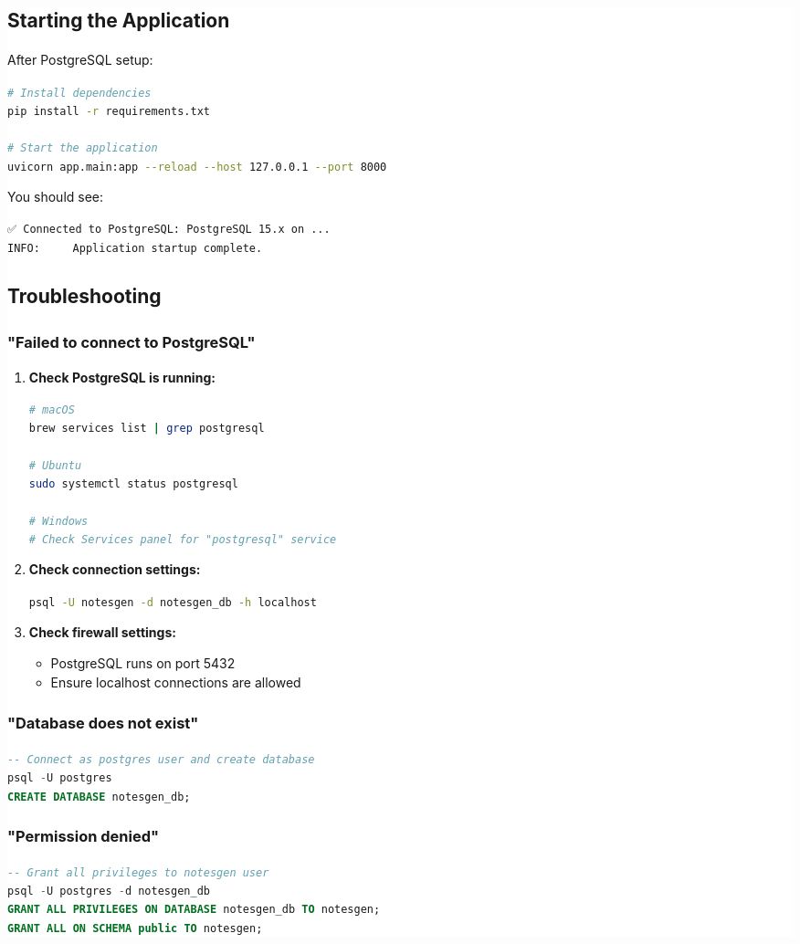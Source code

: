 ## Starting the Application

After PostgreSQL setup:

```bash
# Install dependencies
pip install -r requirements.txt

# Start the application
uvicorn app.main:app --reload --host 127.0.0.1 --port 8000
```

You should see:
```
✅ Connected to PostgreSQL: PostgreSQL 15.x on ...
INFO:     Application startup complete.
```

## Troubleshooting

### "Failed to connect to PostgreSQL"

1. **Check PostgreSQL is running:**
   ```bash
   # macOS
   brew services list | grep postgresql
   
   # Ubuntu
   sudo systemctl status postgresql
   
   # Windows
   # Check Services panel for "postgresql" service
   ```

2. **Check connection settings:**
   ```bash
   psql -U notesgen -d notesgen_db -h localhost
   ```

3. **Check firewall settings:**
   - PostgreSQL runs on port 5432
   - Ensure localhost connections are allowed

### "Database does not exist"

```sql
-- Connect as postgres user and create database
psql -U postgres
CREATE DATABASE notesgen_db;
```

### "Permission denied"

```sql
-- Grant all privileges to notesgen user
psql -U postgres -d notesgen_db
GRANT ALL PRIVILEGES ON DATABASE notesgen_db TO notesgen;
GRANT ALL ON SCHEMA public TO notesgen;
```
